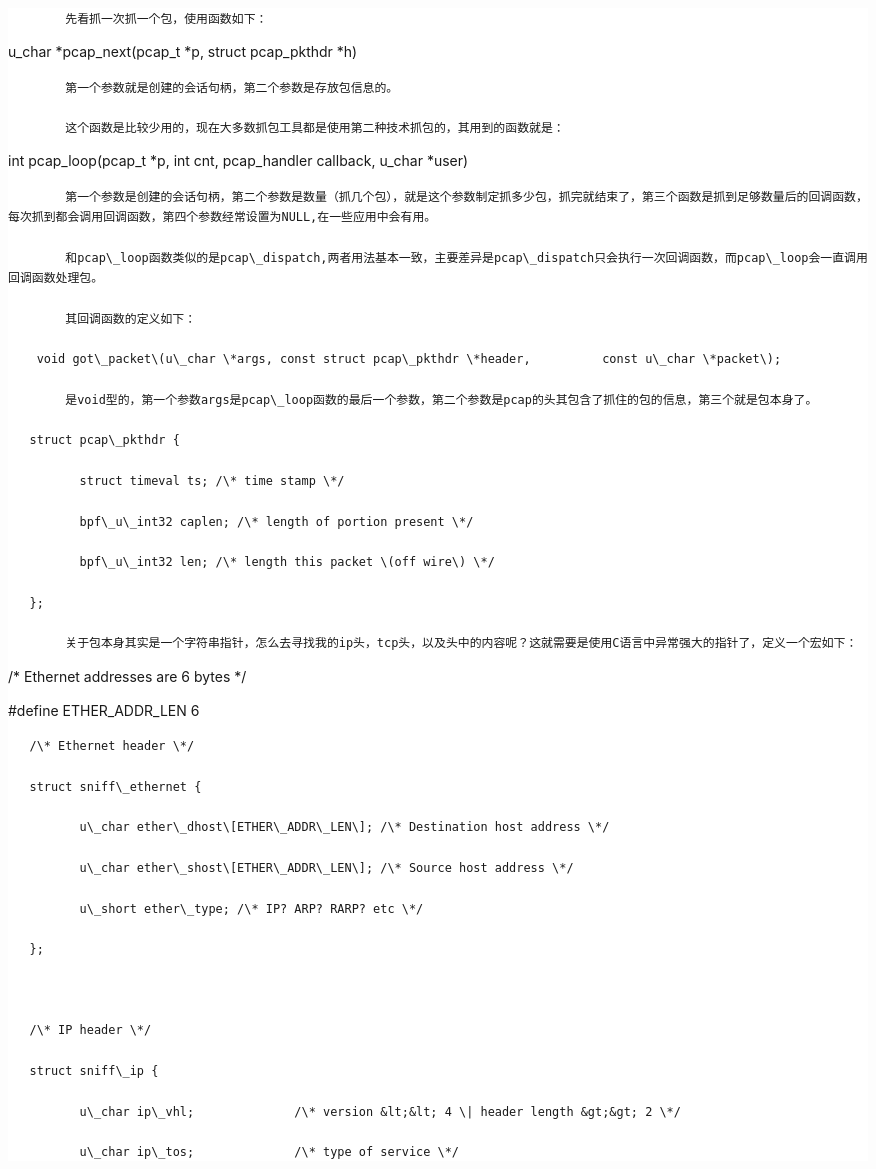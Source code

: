 ```
        先看抓一次抓一个包，使用函数如下：
```

u\_char \*pcap\_next\(pcap\_t \*p, struct pcap\_pkthdr \*h\)

```
        第一个参数就是创建的会话句柄，第二个参数是存放包信息的。

        这个函数是比较少用的，现在大多数抓包工具都是使用第二种技术抓包的，其用到的函数就是：
```

int pcap\_loop\(pcap\_t \*p, int cnt, pcap\_handler callback, u\_char \*user\)

```
        第一个参数是创建的会话句柄，第二个参数是数量（抓几个包），就是这个参数制定抓多少包，抓完就结束了，第三个函数是抓到足够数量后的回调函数，每次抓到都会调用回调函数，第四个参数经常设置为NULL,在一些应用中会有用。

        和pcap\_loop函数类似的是pcap\_dispatch,两者用法基本一致，主要差异是pcap\_dispatch只会执行一次回调函数，而pcap\_loop会一直调用回调函数处理包。

        其回调函数的定义如下：

    void got\_packet\(u\_char \*args, const struct pcap\_pkthdr \*header,          const u\_char \*packet\);

        是void型的，第一个参数args是pcap\_loop函数的最后一个参数，第二个参数是pcap的头其包含了抓住的包的信息，第三个就是包本身了。

   struct pcap\_pkthdr {

          struct timeval ts; /\* time stamp \*/

          bpf\_u\_int32 caplen; /\* length of portion present \*/

          bpf\_u\_int32 len; /\* length this packet \(off wire\) \*/

   };

        关于包本身其实是一个字符串指针，怎么去寻找我的ip头，tcp头，以及头中的内容呢？这就需要是使用C语言中异常强大的指针了，定义一个宏如下：
```

/\* Ethernet addresses are 6 bytes \*/

\#define ETHER\_ADDR\_LEN      6

```
   /\* Ethernet header \*/

   struct sniff\_ethernet {

          u\_char ether\_dhost\[ETHER\_ADDR\_LEN\]; /\* Destination host address \*/

          u\_char ether\_shost\[ETHER\_ADDR\_LEN\]; /\* Source host address \*/

          u\_short ether\_type; /\* IP? ARP? RARP? etc \*/

   };



   /\* IP header \*/

   struct sniff\_ip {

          u\_char ip\_vhl;              /\* version &lt;&lt; 4 \| header length &gt;&gt; 2 \*/

          u\_char ip\_tos;              /\* type of service \*/

```